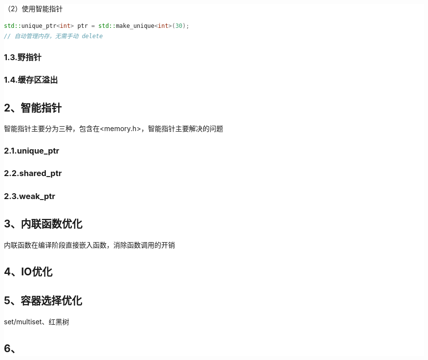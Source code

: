 （2）使用智能指针

~~~cpp
std::unique_ptr<int> ptr = std::make_unique<int>(30);
// 自动管理内存，无需手动 delete
~~~

### 1.3.野指针



### 1.4.缓存区溢出

## 2、智能指针

智能指针主要分为三种，包含在<memory.h>，智能指针主要解决的问题



### 2.1.unique_ptr



### 2.2.shared_ptr



### 2.3.weak_ptr



## 3、内联函数优化

内联函数在编译阶段直接嵌入函数，消除函数调用的开销



## 4、IO优化



## 5、容器选择优化

set/multiset、红黑树

## 6、









